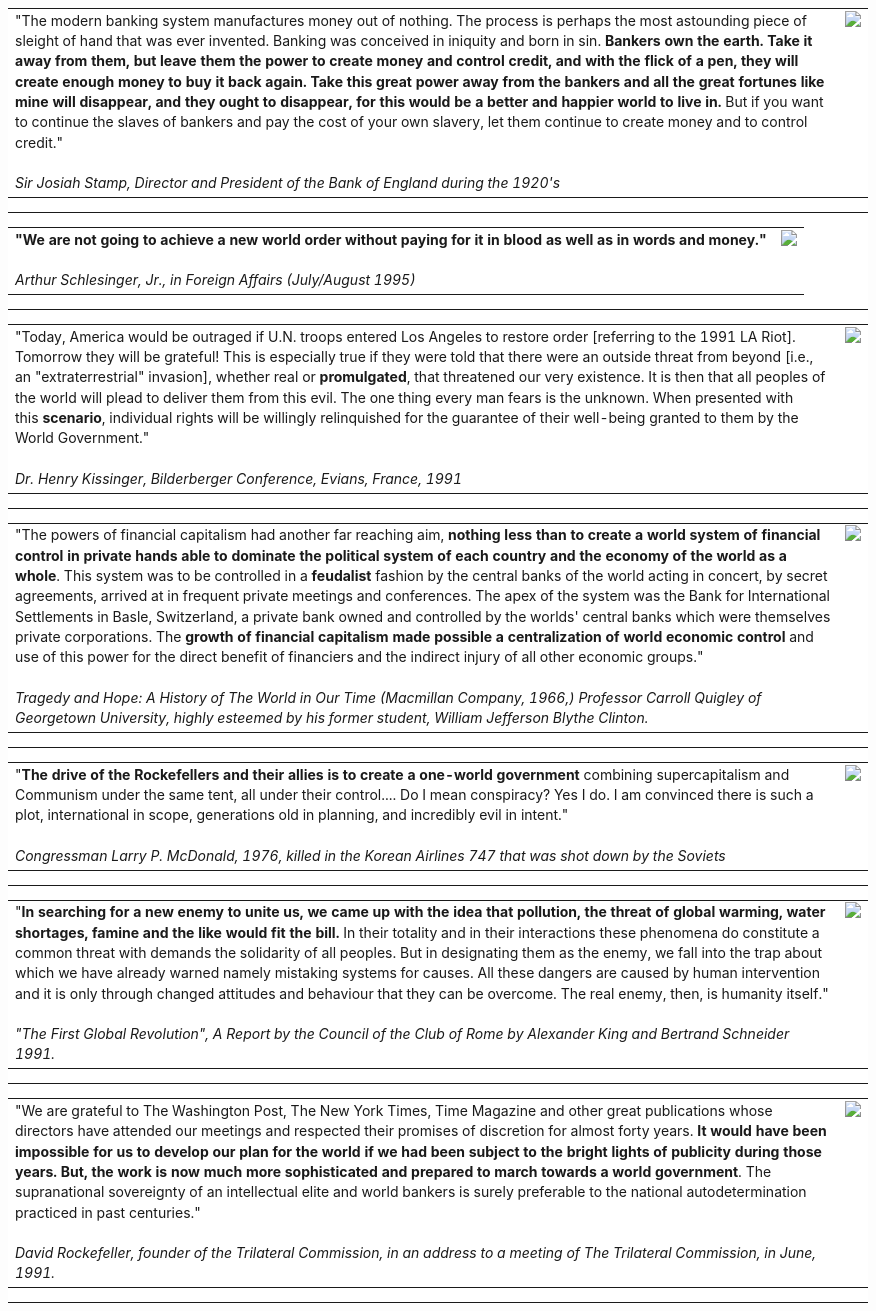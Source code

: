 |   |   |
|---|---|
|"The modern banking system manufactures money out of nothing. The process is perhaps the most astounding piece of sleight of hand that was ever invented. Banking was conceived in iniquity and born in sin. **Bankers own the earth. Take it away from them, but leave them the power to create money and control credit, and with the flick of a pen, they will create enough money to buy it back again. Take this great power away from the bankers and all the great fortunes like mine will disappear, and they ought to disappear, for this would be a better and happier world to live in.** But if you want to continue the slaves of bankers and pay the cost of your own slavery, let them continue to create money and to control credit."  <br>  <br>_Sir Josiah Stamp, Director and President of the Bank of England during the 1920's_|![](https://web.archive.org/web/20081028132708im_/http://globalistagenda.org/images/tn_JosiahStamp.jpg)|

  

---

|   |   |
|---|---|
|**"We are not going to achieve a new world order without paying for it in blood as well as in words and money."**  <br>  <br>_Arthur Schlesinger, Jr., in Foreign Affairs (July/August 1995)_|![](https://web.archive.org/web/20081028132708im_/http://globalistagenda.org/images/tn_ArthurSchlesinger.jpg)|

---

  

|   |   |
|---|---|
|"Today, America would be outraged if U.N. troops entered Los Angeles to restore order [referring to the 1991 LA Riot]. Tomorrow they will be grateful! This is especially true if they were told that there were an outside threat from beyond [i.e., an "extraterrestrial" invasion], whether real or **promulgated**, that threatened our very existence. It is then that all peoples of the world will plead to deliver them from this evil. The one thing every man fears is the unknown. When presented with this **scenario**, individual rights will be willingly relinquished for the guarantee of their well-being granted to them by the World Government."  <br>  <br>_Dr. Henry Kissinger, Bilderberger Conference, Evians, France, 1991_|![](https://web.archive.org/web/20081028132708im_/http://globalistagenda.org/images/tn_HenryKissinger.jpg)|

  

---

  

|   |   |
|---|---|
|"The powers of financial capitalism had another far reaching aim, **nothing less than to create a world system of financial control in private hands able to dominate the political system of each country and the economy of the world as a whole**. This system was to be controlled in a **feudalist** fashion by the central banks of the world acting in concert, by secret agreements, arrived at in frequent private meetings and conferences. The apex of the system was the Bank for International Settlements in Basle, Switzerland, a private bank owned and controlled by the worlds' central banks which were themselves private corporations. The **growth of financial capitalism made possible a centralization of world economic control** and use of this power for the direct benefit of financiers and the indirect injury of all other economic groups."  <br>  <br>_Tragedy and Hope: A History of The World in Our Time (Macmillan Company, 1966,) Professor Carroll Quigley of Georgetown University, highly esteemed by his former student, William Jefferson Blythe Clinton._|![](https://web.archive.org/web/20081028132708im_/http://globalistagenda.org/images/tn_CarrolQuigley.jpg)|

  

---

  

|   |   |
|---|---|
|"**The drive of the Rockefellers and their allies is to create a one-world government** combining supercapitalism and Communism under the same tent, all under their control.... Do I mean conspiracy? Yes I do. I am convinced there is such a plot, international in scope, generations old in planning, and incredibly evil in intent."  <br>  <br>_Congressman Larry P. McDonald, 1976, killed in the Korean Airlines 747 that was shot down by the Soviets_|![](https://web.archive.org/web/20081028132708im_/http://globalistagenda.org/images/tn_KoreanAirlines747.jpg)|

---

  

|   |   |
|---|---|
|"**In searching for a new enemy to unite us, we came up with the idea that pollution, the threat of global warming, water shortages, famine and the like would fit the bill.** In their totality and in their interactions these phenomena do constitute a common threat with demands the solidarity of all peoples. But in designating them as the enemy, we fall into the trap about which we have already warned namely mistaking systems for causes. All these dangers are caused by human intervention and it is only through changed attitudes and behaviour that they can be overcome. The real enemy, then, is humanity itself."  <br>  <br>_"The First Global Revolution", A Report by the Council of the Club of Rome by Alexander King and Bertrand Schneider 1991._|![](https://web.archive.org/web/20081028132708im_/http://globalistagenda.org/images/tn_FirstGlobalRevolution.jpg)|

  

---

  

|   |   |
|---|---|
|"We are grateful to The Washington Post, The New York Times, Time Magazine and other great publications whose directors have attended our meetings and respected their promises of discretion for almost forty years. **It would have been impossible for us to develop our plan for the world if we had been subject to the bright lights of publicity during those years. But, the work is now much more sophisticated and prepared to march towards a world government**. The supranational sovereignty of an intellectual elite and world bankers is surely preferable to the national autodetermination practiced in past centuries."  <br>  <br>_David Rockefeller, founder of the Trilateral Commission, in an address to a meeting of The Trilateral Commission, in June, 1991._|![](https://web.archive.org/web/20081028132708im_/http://globalistagenda.org/images/DavidRockefeller.jpg)|

  

---
